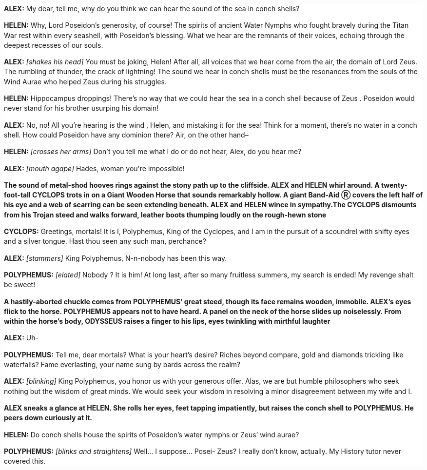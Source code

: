 **ALEX:** My dear, tell me, why do you think we can hear the sound of the sea in conch shells?

**HELEN:** Why, Lord Poseidon’s generosity, of course! The spirits of ancient Water Nymphs who fought bravely during the Titan War rest within every seashell, with Poseidon’s
blessing. What we hear are the remnants of their voices, echoing through the deepest recesses of our souls.

**ALEX:** _[shakes his head]_ You must be joking, Helen! After all, all voices that we hear come from the air, the domain of Lord Zeus. The rumbling of thunder, the crack of lightning! The sound we hear in conch shells must be the resonances from the souls of the Wind Aurae who helped Zeus during his struggles.

**HELEN:**  Hippocampus droppings! There’s no way that we could hear the sea in a conch shell because of Zeus . Poseidon would never stand for his brother usurping his domain!

**ALEX:** No, no! All you’re hearing is the wind , Helen, and mistaking it for the sea! Think for a moment, there’s no water in a conch shell. How could Poseidon have any dominion there? Air, on the other hand–

**HELEN:** _[crosses her arms]_ Don’t you tell me what I do or do not hear, Alex, do you hear me?

**ALEX:** _[mouth agape]_ Hades, woman you're impossible!

**The sound of metal-shod hooves rings against the stony path up to the cliffside. ALEX and HELEN whirl around. A twenty-foot-tall CYCLOPS trots in on a Giant Wooden Horse
that sounds remarkably hollow. A giant Band-Aid Ⓡ covers the left half of his eye and a web of scarring can be seen extending beneath. ALEX and HELEN wince in sympathy.The CYCLOPS dismounts from his Trojan steed and walks forward, leather boots thumping loudly on the rough-hewn stone**

**CYCLOPS:** Greetings, mortals! It is I, Polyphemus, King of the Cyclopes, and I am in the pursuit of a scoundrel with shifty eyes and a silver tongue. Hast thou seen any such man, perchance?

**ALEX:** _[stammers]_ King Polyphemus, N-n-nobody has been this way.

**POLYPHEMUS:** _[elated]_ Nobody ? It is him! At long last, after so many fruitless summers, my search is ended! My revenge shalt be sweet! 

**A hastily-aborted chuckle comes from POLYPHEMUS’ great steed, though its face remains wooden, immobile. ALEX’s eyes flick to the horse. POLYPHEMUS appears not to have
heard. A panel on the neck of the horse slides up noiselessly. From within the horse’s body, ODYSSEUS raises a finger to his lips, eyes twinkling with mirthful laughter**

**ALEX:** Uh-

**POLYPHEMUS:** Tell me, dear mortals? What is your heart’s desire? Riches beyond compare, gold and diamonds trickling like waterfalls? Fame everlasting, your name sung by bards across the realm?

**ALEX:** _[blinking]_ King Polyphemus, you honor us with your generous offer. Alas, we are but humble philosophers who seek nothing but the wisdom of great minds. We would
seek your wisdom in resolving a minor disagreement between my wife and I.

**ALEX sneaks a glance at HELEN. She rolls her eyes, feet tapping impatiently, but raises the conch shell to POLYPHEMUS. He peers down curiously at it.**

**HELEN:** Do conch shells house the spirits of Poseidon’s water nymphs or Zeus’ wind aurae?

**POLYPHEMUS:** _[blinks and straightens]_ Well… I suppose… Posei- Zeus? I really don’t know, actually. My History tutor never covered this.
